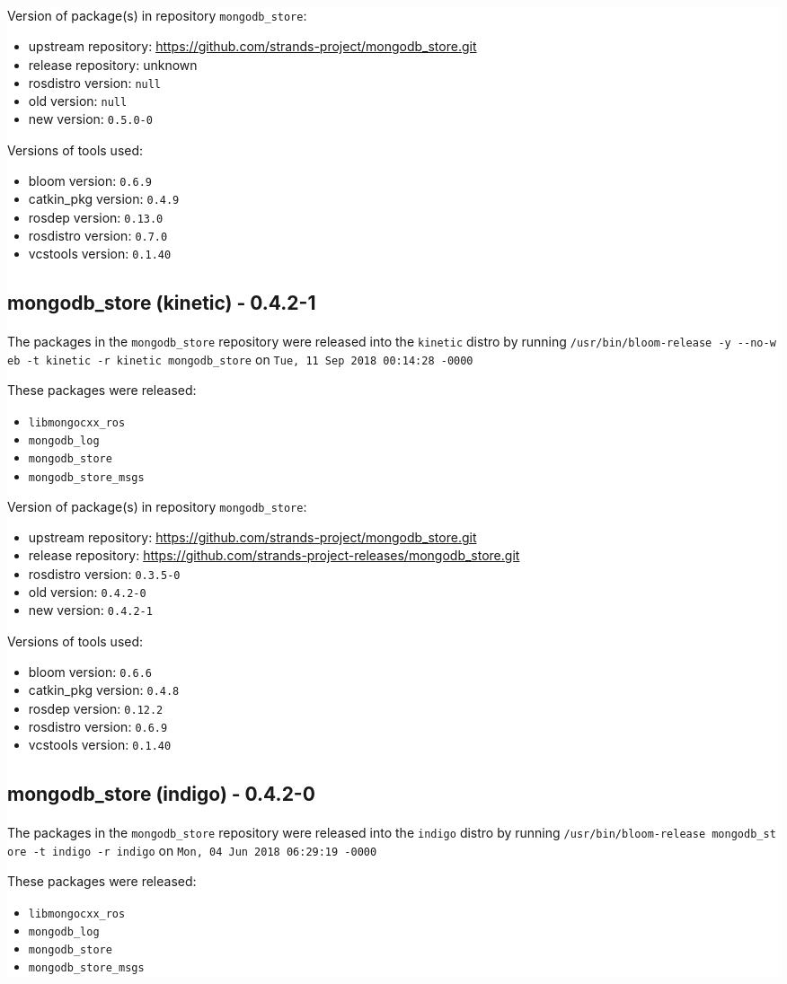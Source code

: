 Version of package(s) in repository `mongodb_store`:

- upstream repository: https://github.com/strands-project/mongodb_store.git
- release repository: unknown
- rosdistro version: `null`
- old version: `null`
- new version: `0.5.0-0`

Versions of tools used:

- bloom version: `0.6.9`
- catkin_pkg version: `0.4.9`
- rosdep version: `0.13.0`
- rosdistro version: `0.7.0`
- vcstools version: `0.1.40`


## mongodb_store (kinetic) - 0.4.2-1

The packages in the `mongodb_store` repository were released into the `kinetic` distro by running `/usr/bin/bloom-release -y --no-web -t kinetic -r kinetic mongodb_store` on `Tue, 11 Sep 2018 00:14:28 -0000`

These packages were released:
- `libmongocxx_ros`
- `mongodb_log`
- `mongodb_store`
- `mongodb_store_msgs`

Version of package(s) in repository `mongodb_store`:

- upstream repository: https://github.com/strands-project/mongodb_store.git
- release repository: https://github.com/strands-project-releases/mongodb_store.git
- rosdistro version: `0.3.5-0`
- old version: `0.4.2-0`
- new version: `0.4.2-1`

Versions of tools used:

- bloom version: `0.6.6`
- catkin_pkg version: `0.4.8`
- rosdep version: `0.12.2`
- rosdistro version: `0.6.9`
- vcstools version: `0.1.40`


## mongodb_store (indigo) - 0.4.2-0

The packages in the `mongodb_store` repository were released into the `indigo` distro by running `/usr/bin/bloom-release mongodb_store -t indigo -r indigo` on `Mon, 04 Jun 2018 06:29:19 -0000`

These packages were released:
- `libmongocxx_ros`
- `mongodb_log`
- `mongodb_store`
- `mongodb_store_msgs`
